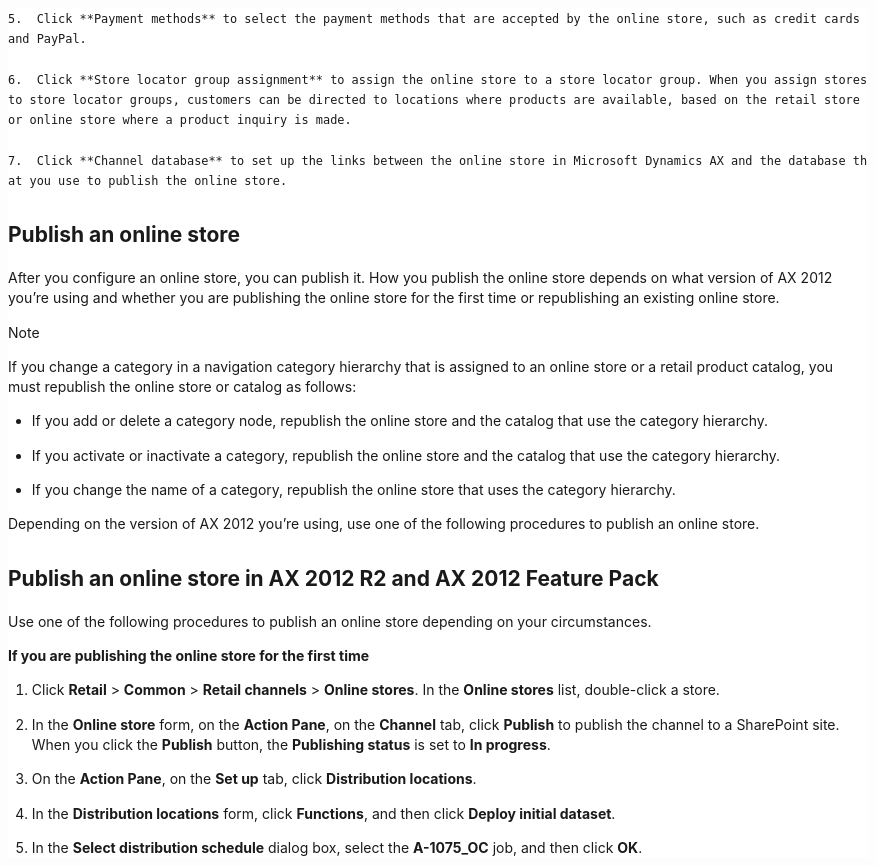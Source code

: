     5.  Click **Payment methods** to select the payment methods that are accepted by the online store, such as credit cards and PayPal.
    
    6.  Click **Store locator group assignment** to assign the online store to a store locator group. When you assign stores to store locator groups, customers can be directed to locations where products are available, based on the retail store or online store where a product inquiry is made.
    
    7.  Click **Channel database** to set up the links between the online store in Microsoft Dynamics AX and the database that you use to publish the online store.

## Publish an online store

After you configure an online store, you can publish it. How you publish the online store depends on what version of AX 2012 you’re using and whether you are publishing the online store for the first time or republishing an existing online store.


> [!NOTE]
> <P>If you change a category in a navigation category hierarchy that is assigned to an online store or a retail product catalog, you must republish the online store or catalog as follows:</P>
> <UL>
> <LI>
> <P>If you add or delete a category node, republish the online store and the catalog that use the category hierarchy.</P>
> <LI>
> <P>If you activate or inactivate a category, republish the online store and the catalog that use the category hierarchy.</P>
> <LI>
> <P>If you change the name of a category, republish the online store that uses the category hierarchy.</P></LI></UL>



Depending on the version of AX 2012 you’re using, use one of the following procedures to publish an online store.

## Publish an online store in AX 2012 R2 and AX 2012 Feature Pack

Use one of the following procedures to publish an online store depending on your circumstances.

**If you are publishing the online store for the first time**

1.  Click **Retail** \> **Common** \> **Retail channels** \> **Online stores**. In the **Online stores** list, double-click a store.

2.  In the **Online store** form, on the **Action Pane**, on the **Channel** tab, click **Publish** to publish the channel to a SharePoint site. When you click the **Publish** button, the **Publishing status** is set to **In progress**.

3.  On the **Action Pane**, on the **Set up** tab, click **Distribution locations**.

4.  In the **Distribution locations** form, click **Functions**, and then click **Deploy initial dataset**.

5.  In the **Select distribution schedule** dialog box, select the **A-1075\_OC** job, and then click **OK**.
